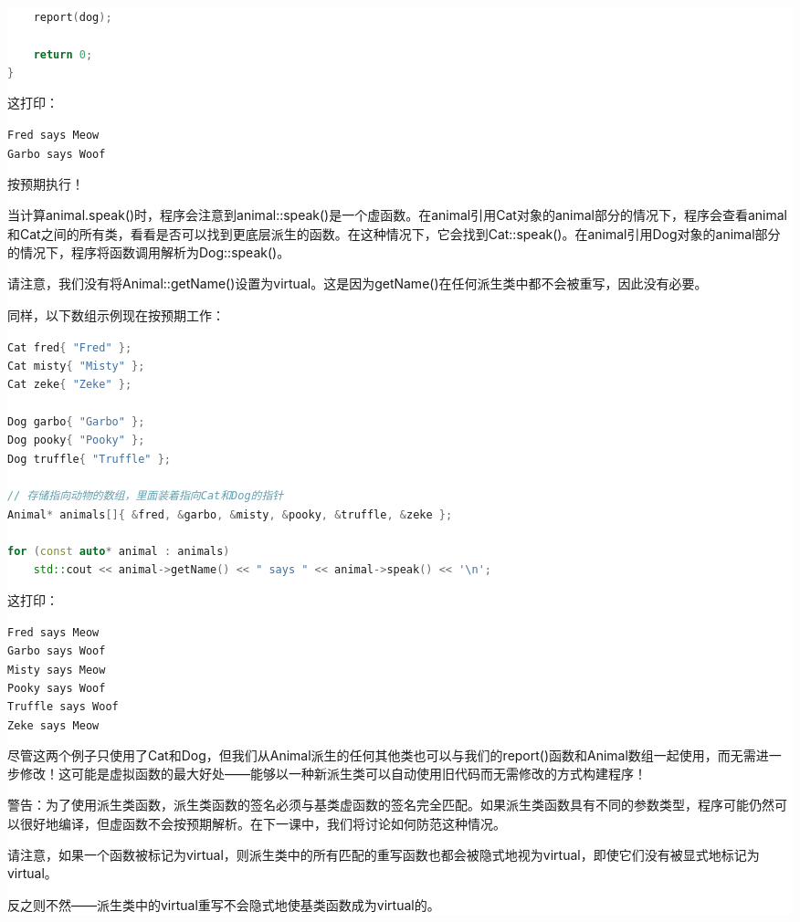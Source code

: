 ```C++
    report(dog);

    return 0;
}
```

这打印：

```C++
Fred says Meow
Garbo says Woof
```

按预期执行！

当计算animal.speak()时，程序会注意到animal::speak()是一个虚函数。在animal引用Cat对象的animal部分的情况下，程序会查看animal和Cat之间的所有类，看看是否可以找到更底层派生的函数。在这种情况下，它会找到Cat::speak()。在animal引用Dog对象的animal部分的情况下，程序将函数调用解析为Dog::speak()。

请注意，我们没有将Animal::getName()设置为virtual。这是因为getName()在任何派生类中都不会被重写，因此没有必要。

同样，以下数组示例现在按预期工作：

```C++
Cat fred{ "Fred" };
Cat misty{ "Misty" };
Cat zeke{ "Zeke" };

Dog garbo{ "Garbo" };
Dog pooky{ "Pooky" };
Dog truffle{ "Truffle" };

// 存储指向动物的数组，里面装着指向Cat和Dog的指针
Animal* animals[]{ &fred, &garbo, &misty, &pooky, &truffle, &zeke };

for (const auto* animal : animals)
    std::cout << animal->getName() << " says " << animal->speak() << '\n';
```

这打印：

```C++
Fred says Meow
Garbo says Woof
Misty says Meow
Pooky says Woof
Truffle says Woof
Zeke says Meow
```

尽管这两个例子只使用了Cat和Dog，但我们从Animal派生的任何其他类也可以与我们的report()函数和Animal数组一起使用，而无需进一步修改！这可能是虚拟函数的最大好处——能够以一种新派生类可以自动使用旧代码而无需修改的方式构建程序！

警告：为了使用派生类函数，派生类函数的签名必须与基类虚函数的签名完全匹配。如果派生类函数具有不同的参数类型，程序可能仍然可以很好地编译，但虚函数不会按预期解析。在下一课中，我们将讨论如何防范这种情况。

请注意，如果一个函数被标记为virtual，则派生类中的所有匹配的重写函数也都会被隐式地视为virtual，即使它们没有被显式地标记为virtual。

反之则不然——派生类中的virtual重写不会隐式地使基类函数成为virtual的。
